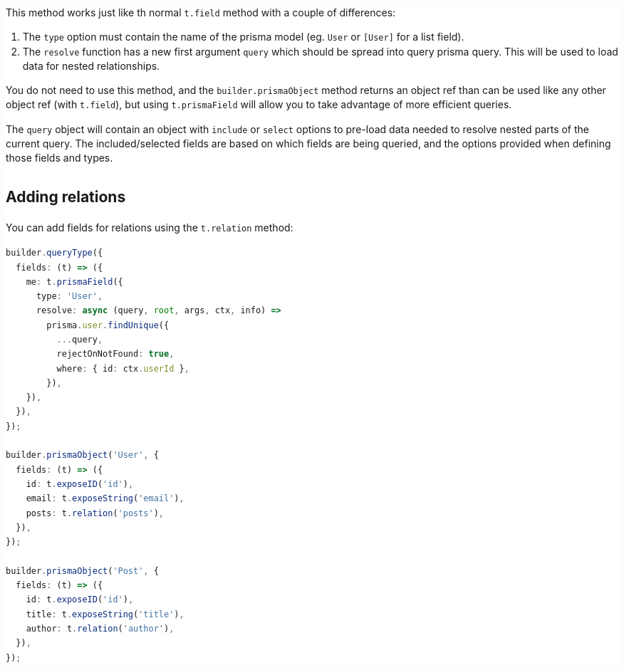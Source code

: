 This method works just like th normal `t.field` method with a couple of differences:

1. The `type` option must contain the name of the prisma model (eg. `User` or `[User]` for a list
   field).
2. The `resolve` function has a new first argument `query` which should be spread into query prisma
   query. This will be used to load data for nested relationships.

You do not need to use this method, and the `builder.prismaObject` method returns an object ref than
can be used like any other object ref (with `t.field`), but using `t.prismaField` will allow you to
take advantage of more efficient queries.

The `query` object will contain an object with `include` or `select` options to pre-load data needed
to resolve nested parts of the current query. The included/selected fields are based on which fields
are being queried, and the options provided when defining those fields and types.

## Adding relations

You can add fields for relations using the `t.relation` method:

```typescript
builder.queryType({
  fields: (t) => ({
    me: t.prismaField({
      type: 'User',
      resolve: async (query, root, args, ctx, info) =>
        prisma.user.findUnique({
          ...query,
          rejectOnNotFound: true,
          where: { id: ctx.userId },
        }),
    }),
  }),
});

builder.prismaObject('User', {
  fields: (t) => ({
    id: t.exposeID('id'),
    email: t.exposeString('email'),
    posts: t.relation('posts'),
  }),
});

builder.prismaObject('Post', {
  fields: (t) => ({
    id: t.exposeID('id'),
    title: t.exposeString('title'),
    author: t.relation('author'),
  }),
});
```
